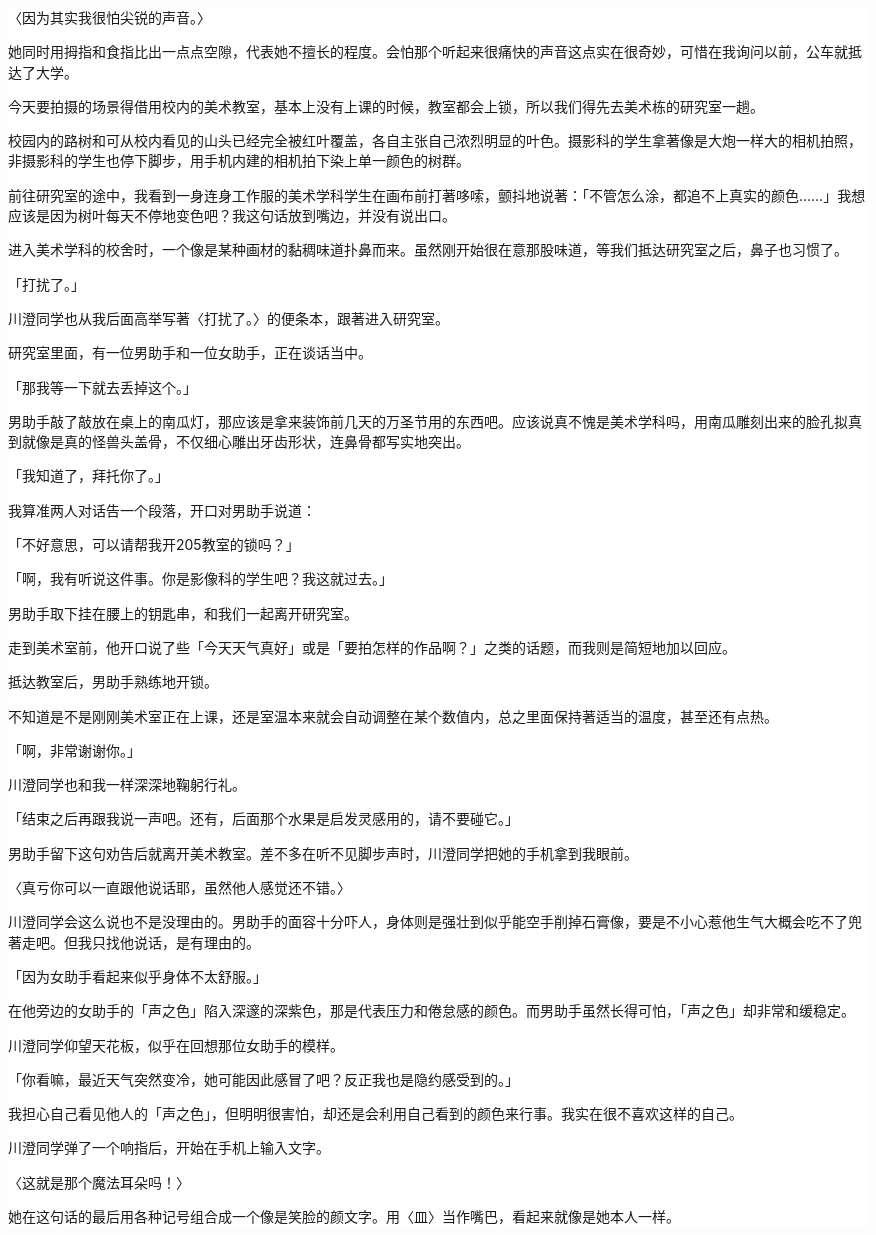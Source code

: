 〈因为其实我很怕尖锐的声音。〉

她同时用拇指和食指比出一点点空隙，代表她不擅长的程度。会怕那个听起来很痛快的声音这点实在很奇妙，可惜在我询问以前，公车就抵达了大学。

今天要拍摄的场景得借用校内的美术教室，基本上没有上课的时候，教室都会上锁，所以我们得先去美术栋的研究室一趟。

校园内的路树和可从校内看见的山头已经完全被红叶覆盖，各自主张自己浓烈明显的叶色。摄影科的学生拿著像是大炮一样大的相机拍照，非摄影科的学生也停下脚步，用手机内建的相机拍下染上单一颜色的树群。

前往研究室的途中，我看到一身连身工作服的美术学科学生在画布前打著哆嗦，颤抖地说著：「不管怎么涂，都追不上真实的颜色……」我想应该是因为树叶每天不停地变色吧？我这句话放到嘴边，并没有说出口。

进入美术学科的校舍时，一个像是某种画材的黏稠味道扑鼻而来。虽然刚开始很在意那股味道，等我们抵达研究室之后，鼻子也习惯了。

「打扰了。」

川澄同学也从我后面高举写著〈打扰了。〉的便条本，跟著进入研究室。

研究室里面，有一位男助手和一位女助手，正在谈话当中。

「那我等一下就去丢掉这个。」

男助手敲了敲放在桌上的南瓜灯，那应该是拿来装饰前几天的万圣节用的东西吧。应该说真不愧是美术学科吗，用南瓜雕刻出来的脸孔拟真到就像是真的怪兽头盖骨，不仅细心雕出牙齿形状，连鼻骨都写实地突出。

「我知道了，拜托你了。」

我算准两人对话告一个段落，开口对男助手说道：

「不好意思，可以请帮我开205教室的锁吗？」

「啊，我有听说这件事。你是影像科的学生吧？我这就过去。」

男助手取下挂在腰上的钥匙串，和我们一起离开研究室。

走到美术室前，他开口说了些「今天天气真好」或是「要拍怎样的作品啊？」之类的话题，而我则是简短地加以回应。

抵达教室后，男助手熟练地开锁。

不知道是不是刚刚美术室正在上课，还是室温本来就会自动调整在某个数值内，总之里面保持著适当的温度，甚至还有点热。

「啊，非常谢谢你。」

川澄同学也和我一样深深地鞠躬行礼。

「结束之后再跟我说一声吧。还有，后面那个水果是启发灵感用的，请不要碰它。」

男助手留下这句劝告后就离开美术教室。差不多在听不见脚步声时，川澄同学把她的手机拿到我眼前。

〈真亏你可以一直跟他说话耶，虽然他人感觉还不错。〉

川澄同学会这么说也不是没理由的。男助手的面容十分吓人，身体则是强壮到似乎能空手削掉石膏像，要是不小心惹他生气大概会吃不了兜著走吧。但我只找他说话，是有理由的。

「因为女助手看起来似乎身体不太舒服。」

在他旁边的女助手的「声之色」陷入深邃的深紫色，那是代表压力和倦怠感的颜色。而男助手虽然长得可怕，「声之色」却非常和缓稳定。

川澄同学仰望天花板，似乎在回想那位女助手的模样。

「你看嘛，最近天气突然变冷，她可能因此感冒了吧？反正我也是隐约感受到的。」

我担心自己看见他人的「声之色」，但明明很害怕，却还是会利用自己看到的颜色来行事。我实在很不喜欢这样的自己。

川澄同学弹了一个响指后，开始在手机上输入文字。

〈这就是那个魔法耳朵吗！〉

她在这句话的最后用各种记号组合成一个像是笑脸的颜文字。用〈皿〉当作嘴巴，看起来就像是她本人一样。
